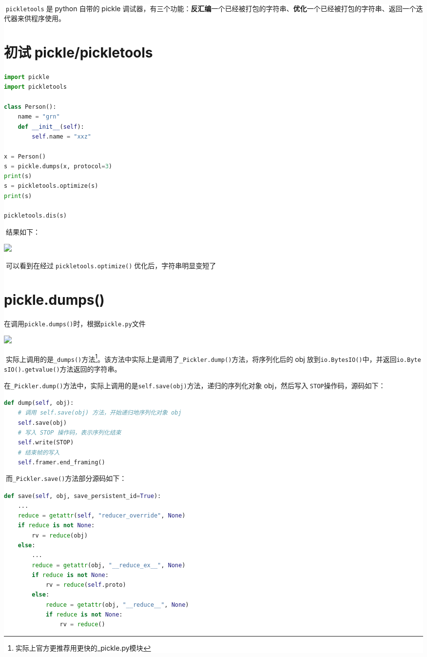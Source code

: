 ​		`pickletools` 是 python 自带的 pickle 调试器，有三个功能：**反汇编**一个已经被打包的字符串、**优化**一个已经被打包的字符串、返回一个迭代器来供程序使用。

# 初试 pickle/pickletools

```python
import pickle
import pickletools

class Person():
    name = "grn"
    def __init__(self):
        self.name = "xxz"

x = Person()
s = pickle.dumps(x, protocol=3)
print(s)
s = pickletools.optimize(s)
print(s)

pickletools.dis(s)
```

​		结果如下：

![](./images/pickle.png)

​		可以看到在经过 `pickletools.optimize()` 优化后，字符串明显变短了

# pickle.dumps() 

​		在调用`pickle.dumps()`时，根据`pickle.py`文件

![](./images/pickle_all.png)

​		实际上调用的是`_dumps()`方法[^5]。该方法中实际上是调用了`_Pickler.dump()`方法，将序列化后的 obj 放到`io.BytesIO()`中，并返回`io.BytesIO().getvalue()`方法返回的字符串。

​		在`_Pickler.dump()`方法中，实际上调用的是`self.save(obj)`方法，递归的序列化对象 obj，然后写入 `STOP`操作码，源码如下：

```python
def dump(self, obj):
    # 调用 self.save(obj) 方法，开始递归地序列化对象 obj
    self.save(obj)
    # 写入 STOP 操作码，表示序列化结束
    self.write(STOP)
    # 结束帧的写入
    self.framer.end_framing()
```

​		而`_Pickler.save()`方法部分源码如下：

```python
def save(self, obj, save_persistent_id=True):
    ...
    reduce = getattr(self, "reducer_override", None)
    if reduce is not None:
        rv = reduce(obj)
    else:
        ...
        reduce = getattr(obj, "__reduce_ex__", None)
        if reduce is not None:
            rv = reduce(self.proto)
        else:
            reduce = getattr(obj, "__reduce__", None)
            if reduce is not None:
                rv = reduce()
```

[^2]: GLOBAL 操作符读取全局变量，是使用的 `self.find_calss()` 函数。而 `find_class` 函数对于不用的协议版本实现不一样。总之，它的作用是 ”在模块 x 中找到 y“，注意 y 必须在 x 的顶层。
[^3]:		为什么这里是一个空的 tuple 呢？表示这个类没有基类，除了默认继承自 `object`
[^4]: 这里更新实例的方式是：如果 `inst` 拥有 `__setstate__` 方法，则把 `state` 交给 `__setstate__` 方法来处理；否则，否则直接把 `state` 这个 dist 的内容合并到 `inst.__dict__` 里面。
[^5]: 实际上官方更推荐用更快的\_pickle.py模块